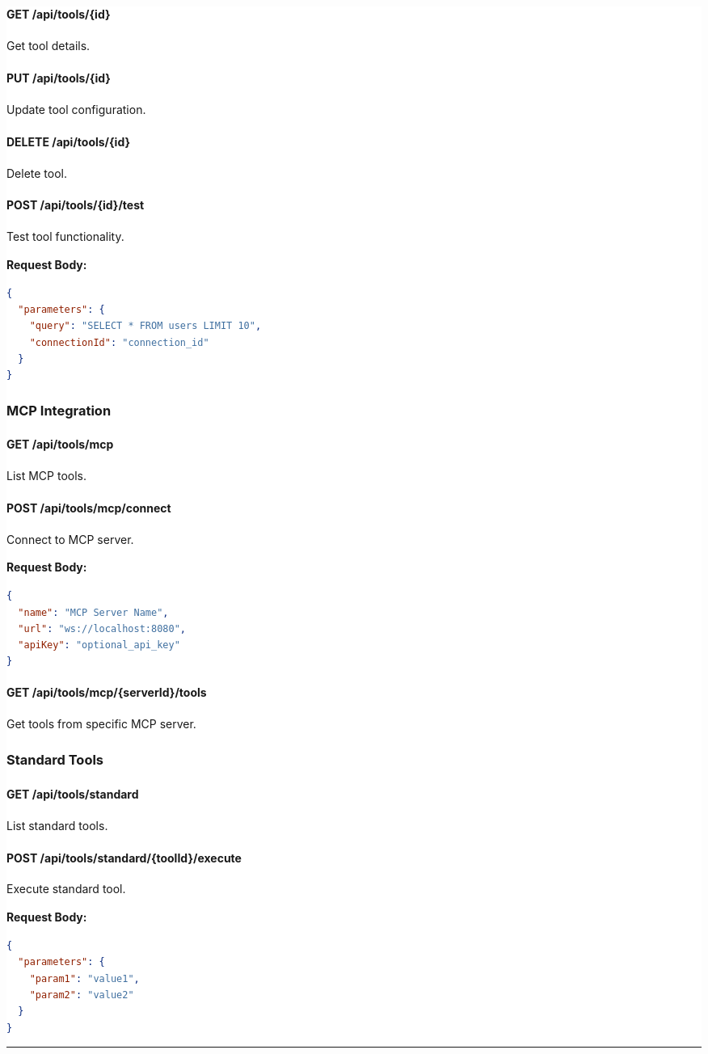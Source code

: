 ```json
```

#### GET /api/tools/{id}
Get tool details.

#### PUT /api/tools/{id}
Update tool configuration.

#### DELETE /api/tools/{id}
Delete tool.

#### POST /api/tools/{id}/test
Test tool functionality.

**Request Body:**
```json
{
  "parameters": {
    "query": "SELECT * FROM users LIMIT 10",
    "connectionId": "connection_id"
  }
}
```

### MCP Integration

#### GET /api/tools/mcp
List MCP tools.

#### POST /api/tools/mcp/connect
Connect to MCP server.

**Request Body:**
```json
{
  "name": "MCP Server Name",
  "url": "ws://localhost:8080",
  "apiKey": "optional_api_key"
}
```

#### GET /api/tools/mcp/{serverId}/tools
Get tools from specific MCP server.

### Standard Tools

#### GET /api/tools/standard
List standard tools.

#### POST /api/tools/standard/{toolId}/execute
Execute standard tool.

**Request Body:**
```json
{
  "parameters": {
    "param1": "value1",
    "param2": "value2"
  }
}
```

---